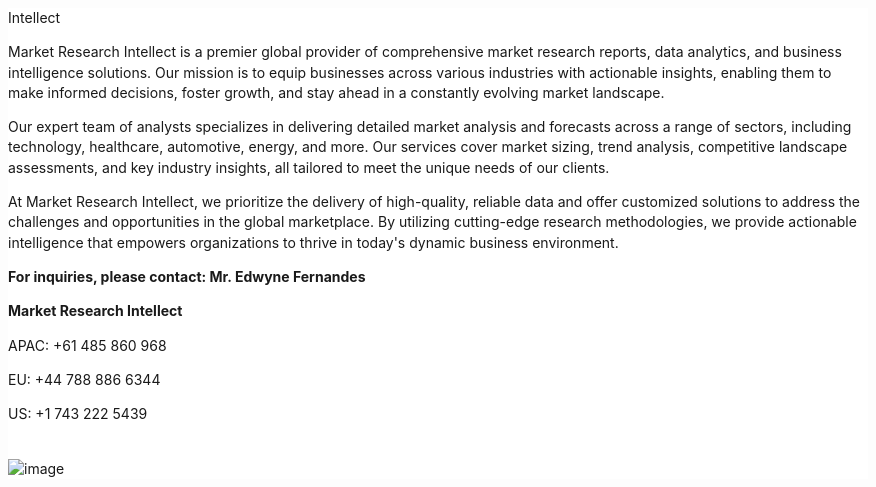 Intellect</strong></p><p>Market Research Intellect is a premier global provider of comprehensive market research reports, data analytics, and business intelligence solutions. Our mission is to equip businesses across various industries with actionable insights, enabling them to make informed decisions, foster growth, and stay ahead in a constantly evolving market landscape.</p><p>Our expert team of analysts specializes in delivering detailed market analysis and forecasts across a range of sectors, including technology, healthcare, automotive, energy, and more. Our services cover market sizing, trend analysis, competitive landscape assessments, and key industry insights, all tailored to meet the unique needs of our clients.</p><p>At Market Research Intellect, we prioritize the delivery of high-quality, reliable data and offer customized solutions to address the challenges and opportunities in the global marketplace. By utilizing cutting-edge research methodologies, we provide actionable intelligence that empowers organizations to thrive in today's dynamic business environment.</p><p><strong>For inquiries, please contact: Mr. Edwyne Fernandes</strong></p><p><strong>Market Research Intellect</strong></p><p>APAC: +61 485 860 968</p><p>EU: +44 788 886 6344</p><p>US: +1 743 222 5439</p></div><div class="article-main__content" data-test-id="publishing-text-block">&nbsp;</div>
![image](https://github.com/user-attachments/assets/9d439976-adba-4db9-b413-da060ef7780e)
